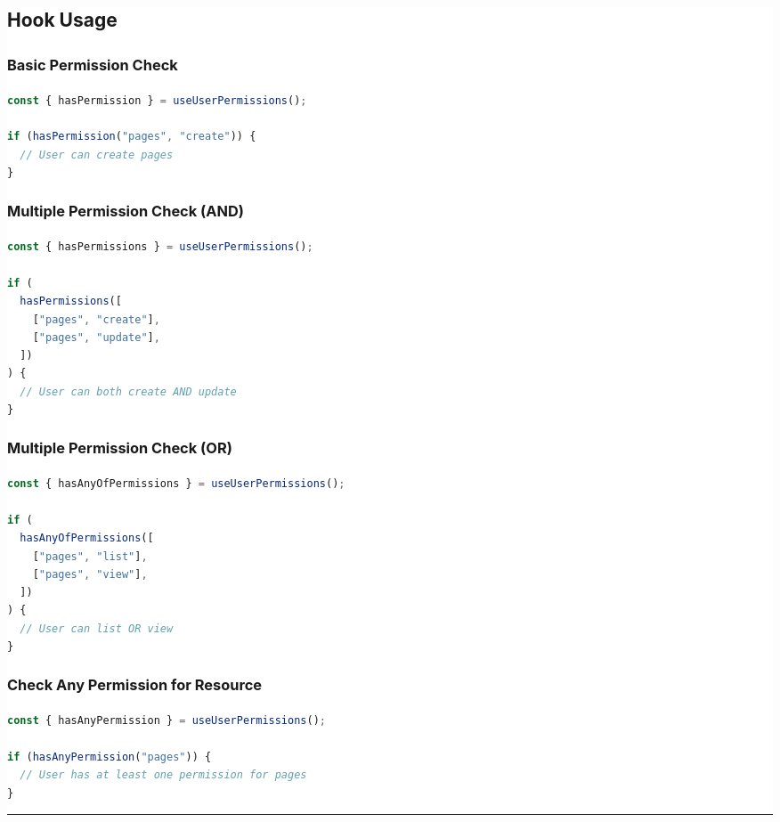 
## Hook Usage

### Basic Permission Check

```typescript
const { hasPermission } = useUserPermissions();

if (hasPermission("pages", "create")) {
  // User can create pages
}
```

### Multiple Permission Check (AND)

```typescript
const { hasPermissions } = useUserPermissions();

if (
  hasPermissions([
    ["pages", "create"],
    ["pages", "update"],
  ])
) {
  // User can both create AND update
}
```

### Multiple Permission Check (OR)

```typescript
const { hasAnyOfPermissions } = useUserPermissions();

if (
  hasAnyOfPermissions([
    ["pages", "list"],
    ["pages", "view"],
  ])
) {
  // User can list OR view
}
```

### Check Any Permission for Resource

```typescript
const { hasAnyPermission } = useUserPermissions();

if (hasAnyPermission("pages")) {
  // User has at least one permission for pages
}
```

---
